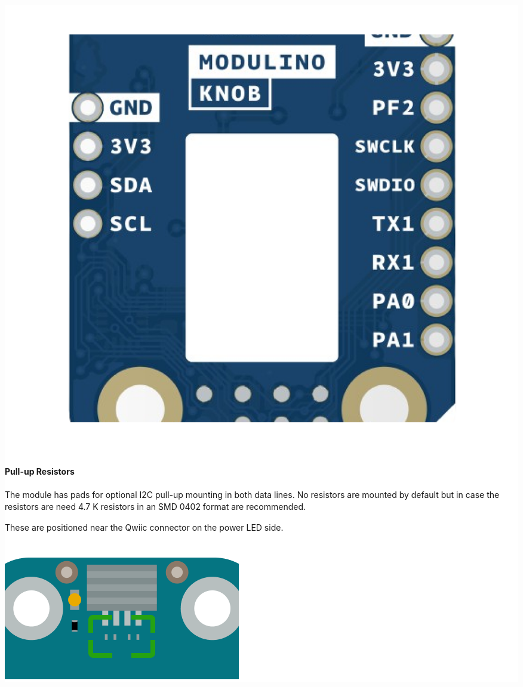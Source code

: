 ![Blank silk for identification](assets/I2CTag.png)

#### Pull-up Resistors

The module has pads for optional I2C pull-up mounting in both data lines. No resistors are mounted by default but in case the resistors are need 4.7 K resistors in an SMD 0402 format are recommended.

These are positioned near the Qwiic connector on the power LED side.
![Generic pull-up resistor position](assets/ResistorsPullupGen.png)

